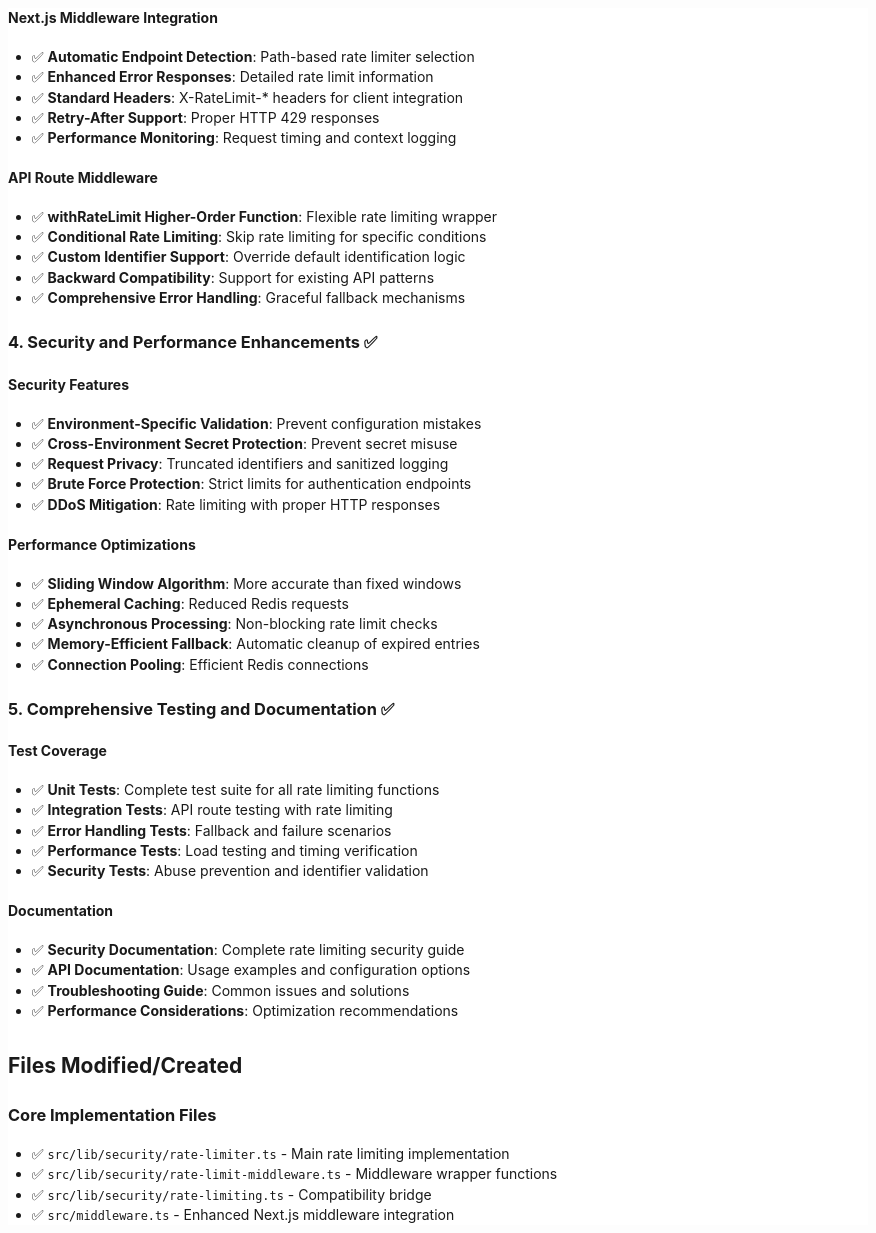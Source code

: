 #### Next.js Middleware Integration
- ✅ **Automatic Endpoint Detection**: Path-based rate limiter selection
- ✅ **Enhanced Error Responses**: Detailed rate limit information
- ✅ **Standard Headers**: X-RateLimit-* headers for client integration
- ✅ **Retry-After Support**: Proper HTTP 429 responses
- ✅ **Performance Monitoring**: Request timing and context logging

#### API Route Middleware
- ✅ **withRateLimit Higher-Order Function**: Flexible rate limiting wrapper
- ✅ **Conditional Rate Limiting**: Skip rate limiting for specific conditions
- ✅ **Custom Identifier Support**: Override default identification logic
- ✅ **Backward Compatibility**: Support for existing API patterns
- ✅ **Comprehensive Error Handling**: Graceful fallback mechanisms

### 4. Security and Performance Enhancements ✅

#### Security Features
- ✅ **Environment-Specific Validation**: Prevent configuration mistakes
- ✅ **Cross-Environment Secret Protection**: Prevent secret misuse
- ✅ **Request Privacy**: Truncated identifiers and sanitized logging
- ✅ **Brute Force Protection**: Strict limits for authentication endpoints
- ✅ **DDoS Mitigation**: Rate limiting with proper HTTP responses

#### Performance Optimizations
- ✅ **Sliding Window Algorithm**: More accurate than fixed windows
- ✅ **Ephemeral Caching**: Reduced Redis requests
- ✅ **Asynchronous Processing**: Non-blocking rate limit checks
- ✅ **Memory-Efficient Fallback**: Automatic cleanup of expired entries
- ✅ **Connection Pooling**: Efficient Redis connections

### 5. Comprehensive Testing and Documentation ✅

#### Test Coverage
- ✅ **Unit Tests**: Complete test suite for all rate limiting functions
- ✅ **Integration Tests**: API route testing with rate limiting
- ✅ **Error Handling Tests**: Fallback and failure scenarios
- ✅ **Performance Tests**: Load testing and timing verification
- ✅ **Security Tests**: Abuse prevention and identifier validation

#### Documentation
- ✅ **Security Documentation**: Complete rate limiting security guide
- ✅ **API Documentation**: Usage examples and configuration options
- ✅ **Troubleshooting Guide**: Common issues and solutions
- ✅ **Performance Considerations**: Optimization recommendations

## Files Modified/Created

### Core Implementation Files
- ✅ `src/lib/security/rate-limiter.ts` - Main rate limiting implementation
- ✅ `src/lib/security/rate-limit-middleware.ts` - Middleware wrapper functions
- ✅ `src/lib/security/rate-limiting.ts` - Compatibility bridge
- ✅ `src/middleware.ts` - Enhanced Next.js middleware integration
